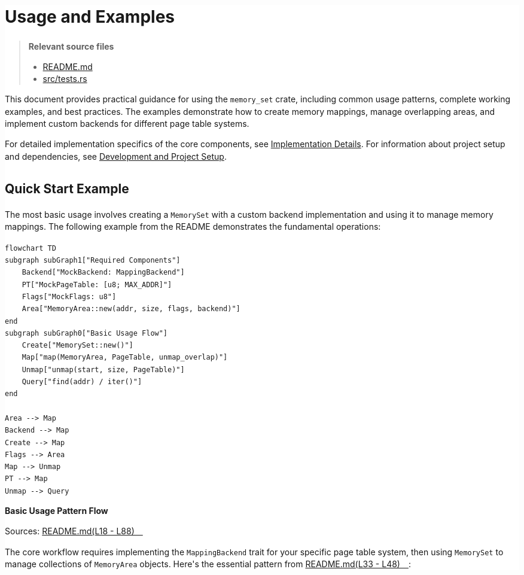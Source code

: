 # Usage and Examples

> **Relevant source files**
> * [README.md](https://github.com/arceos-org/memory_set/blob/73b51e2b/README.md)
> * [src/tests.rs](https://github.com/arceos-org/memory_set/blob/73b51e2b/src/tests.rs)

This document provides practical guidance for using the `memory_set` crate, including common usage patterns, complete working examples, and best practices. The examples demonstrate how to create memory mappings, manage overlapping areas, and implement custom backends for different page table systems.

For detailed implementation specifics of the core components, see [Implementation Details](/arceos-org/memory_set/2-implementation-details). For information about project setup and dependencies, see [Development and Project Setup](/arceos-org/memory_set/4-development-and-project-setup).

## Quick Start Example

The most basic usage involves creating a `MemorySet` with a custom backend implementation and using it to manage memory mappings. The following example from the README demonstrates the fundamental operations:

```mermaid
flowchart TD
subgraph subGraph1["Required Components"]
    Backend["MockBackend: MappingBackend"]
    PT["MockPageTable: [u8; MAX_ADDR]"]
    Flags["MockFlags: u8"]
    Area["MemoryArea::new(addr, size, flags, backend)"]
end
subgraph subGraph0["Basic Usage Flow"]
    Create["MemorySet::new()"]
    Map["map(MemoryArea, PageTable, unmap_overlap)"]
    Unmap["unmap(start, size, PageTable)"]
    Query["find(addr) / iter()"]
end

Area --> Map
Backend --> Map
Create --> Map
Flags --> Area
Map --> Unmap
PT --> Map
Unmap --> Query
```

**Basic Usage Pattern Flow**

Sources: [README.md(L18 - L88)&emsp;](https://github.com/arceos-org/memory_set/blob/73b51e2b/README.md#L18-L88)

The core workflow requires implementing the `MappingBackend` trait for your specific page table system, then using `MemorySet` to manage collections of `MemoryArea` objects. Here's the essential pattern from [README.md(L33 - L48)&emsp;](https://github.com/arceos-org/memory_set/blob/73b51e2b/README.md#L33-L48):
